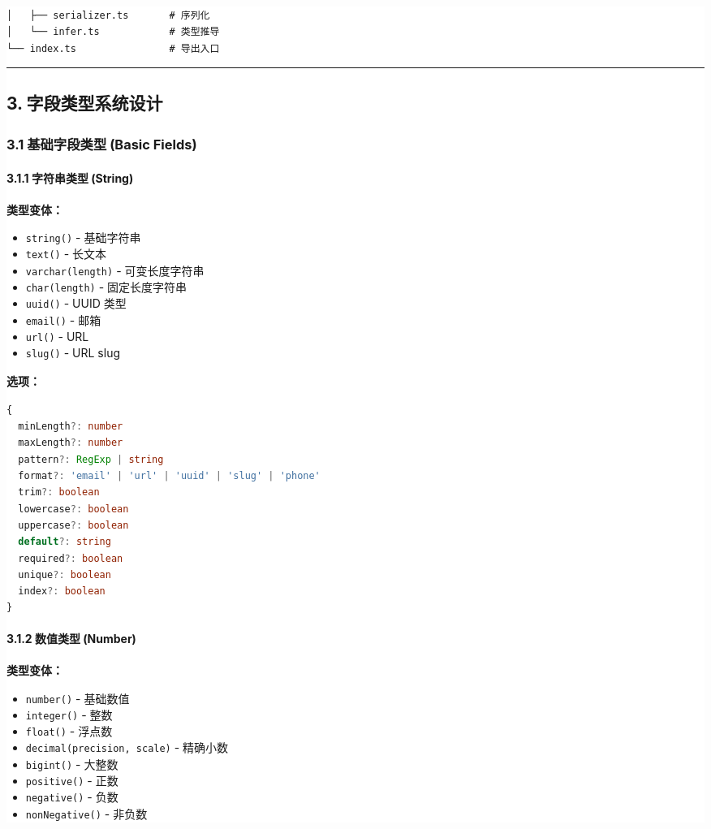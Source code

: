 ```
│   ├── serializer.ts       # 序列化
│   └── infer.ts            # 类型推导
└── index.ts                # 导出入口
```

---

## 3. 字段类型系统设计

### 3.1 基础字段类型 (Basic Fields)

#### 3.1.1 字符串类型 (String)

**类型变体：**
- `string()` - 基础字符串
- `text()` - 长文本
- `varchar(length)` - 可变长度字符串
- `char(length)` - 固定长度字符串
- `uuid()` - UUID 类型
- `email()` - 邮箱
- `url()` - URL
- `slug()` - URL slug

**选项：**
```typescript
{
  minLength?: number
  maxLength?: number
  pattern?: RegExp | string
  format?: 'email' | 'url' | 'uuid' | 'slug' | 'phone'
  trim?: boolean
  lowercase?: boolean
  uppercase?: boolean
  default?: string
  required?: boolean
  unique?: boolean
  index?: boolean
}
```

#### 3.1.2 数值类型 (Number)

**类型变体：**
- `number()` - 基础数值
- `integer()` - 整数
- `float()` - 浮点数
- `decimal(precision, scale)` - 精确小数
- `bigint()` - 大整数
- `positive()` - 正数
- `negative()` - 负数
- `nonNegative()` - 非负数
